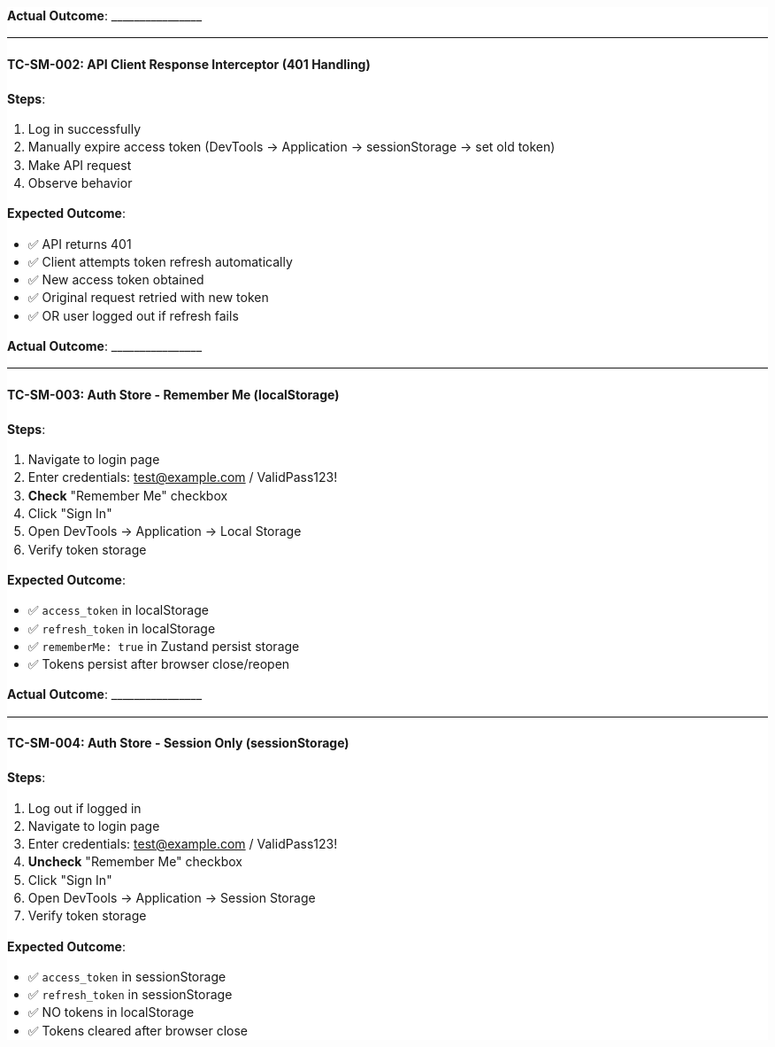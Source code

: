 **Actual Outcome**: ________________

---

#### TC-SM-002: API Client Response Interceptor (401 Handling)
**Steps**:
1. Log in successfully
2. Manually expire access token (DevTools → Application → sessionStorage → set old token)
3. Make API request
4. Observe behavior

**Expected Outcome**:
- ✅ API returns 401
- ✅ Client attempts token refresh automatically
- ✅ New access token obtained
- ✅ Original request retried with new token
- ✅ OR user logged out if refresh fails

**Actual Outcome**: ________________

---

#### TC-SM-003: Auth Store - Remember Me (localStorage)
**Steps**:
1. Navigate to login page
2. Enter credentials: test@example.com / ValidPass123!
3. **Check** "Remember Me" checkbox
4. Click "Sign In"
5. Open DevTools → Application → Local Storage
6. Verify token storage

**Expected Outcome**:
- ✅ `access_token` in localStorage
- ✅ `refresh_token` in localStorage
- ✅ `rememberMe: true` in Zustand persist storage
- ✅ Tokens persist after browser close/reopen

**Actual Outcome**: ________________

---

#### TC-SM-004: Auth Store - Session Only (sessionStorage)
**Steps**:
1. Log out if logged in
2. Navigate to login page
3. Enter credentials: test@example.com / ValidPass123!
4. **Uncheck** "Remember Me" checkbox
5. Click "Sign In"
6. Open DevTools → Application → Session Storage
7. Verify token storage

**Expected Outcome**:
- ✅ `access_token` in sessionStorage
- ✅ `refresh_token` in sessionStorage
- ✅ NO tokens in localStorage
- ✅ Tokens cleared after browser close
